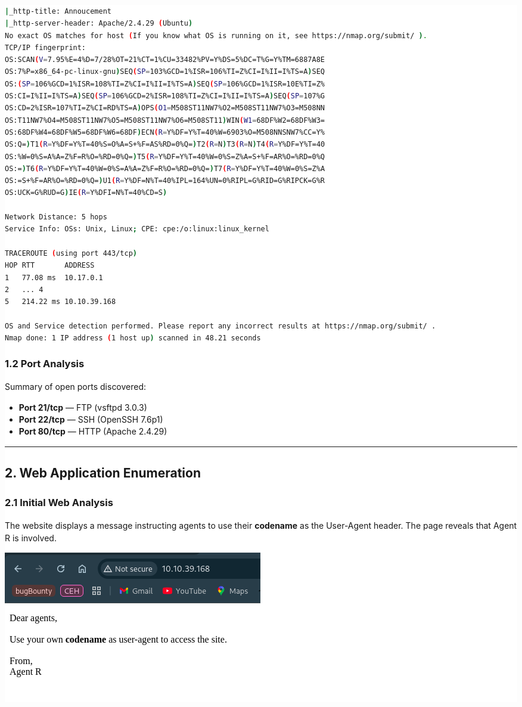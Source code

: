 ```bash
|_http-title: Annoucement
|_http-server-header: Apache/2.4.29 (Ubuntu)
No exact OS matches for host (If you know what OS is running on it, see https://nmap.org/submit/ ).
TCP/IP fingerprint:
OS:SCAN(V=7.95%E=4%D=7/28%OT=21%CT=1%CU=33482%PV=Y%DS=5%DC=T%G=Y%TM=6887A8E
OS:7%P=x86_64-pc-linux-gnu)SEQ(SP=103%GCD=1%ISR=106%TI=Z%CI=I%II=I%TS=A)SEQ
OS:(SP=106%GCD=1%ISR=108%TI=Z%CI=I%II=I%TS=A)SEQ(SP=106%GCD=1%ISR=10E%TI=Z%
OS:CI=I%II=I%TS=A)SEQ(SP=106%GCD=2%ISR=108%TI=Z%CI=I%II=I%TS=A)SEQ(SP=107%G
OS:CD=2%ISR=107%TI=Z%CI=RD%TS=A)OPS(O1=M508ST11NW7%O2=M508ST11NW7%O3=M508NN
OS:T11NW7%O4=M508ST11NW7%O5=M508ST11NW7%O6=M508ST11)WIN(W1=68DF%W2=68DF%W3=
OS:68DF%W4=68DF%W5=68DF%W6=68DF)ECN(R=Y%DF=Y%T=40%W=6903%O=M508NNSNW7%CC=Y%
OS:Q=)T1(R=Y%DF=Y%T=40%S=O%A=S+%F=AS%RD=0%Q=)T2(R=N)T3(R=N)T4(R=Y%DF=Y%T=40
OS:%W=0%S=A%A=Z%F=R%O=%RD=0%Q=)T5(R=Y%DF=Y%T=40%W=0%S=Z%A=S+%F=AR%O=%RD=0%Q
OS:=)T6(R=Y%DF=Y%T=40%W=0%S=A%A=Z%F=R%O=%RD=0%Q=)T7(R=Y%DF=Y%T=40%W=0%S=Z%A
OS:=S+%F=AR%O=%RD=0%Q=)U1(R=Y%DF=N%T=40%IPL=164%UN=0%RIPL=G%RID=G%RIPCK=G%R
OS:UCK=G%RUD=G)IE(R=Y%DFI=N%T=40%CD=S)

Network Distance: 5 hops
Service Info: OSs: Unix, Linux; CPE: cpe:/o:linux:linux_kernel

TRACEROUTE (using port 443/tcp)
HOP RTT       ADDRESS
1   77.08 ms  10.17.0.1
2   ... 4
5   214.22 ms 10.10.39.168

OS and Service detection performed. Please report any incorrect results at https://nmap.org/submit/ .
Nmap done: 1 IP address (1 host up) scanned in 48.21 seconds
```

### 1.2 Port Analysis

Summary of open ports discovered:
- **Port 21/tcp** — FTP (vsftpd 3.0.3)
- **Port 22/tcp** — SSH (OpenSSH 7.6p1)
- **Port 80/tcp** — HTTP (Apache 2.4.29)

---

## 2. Web Application Enumeration

### 2.1 Initial Web Analysis

The website displays a message instructing agents to use their **codename** as the User-Agent header. The page reveals that Agent R is involved.

![Web Interface](/assets/img/tryHackMe/agent-sudo/Pasted%20image%2020250728221634.png)
